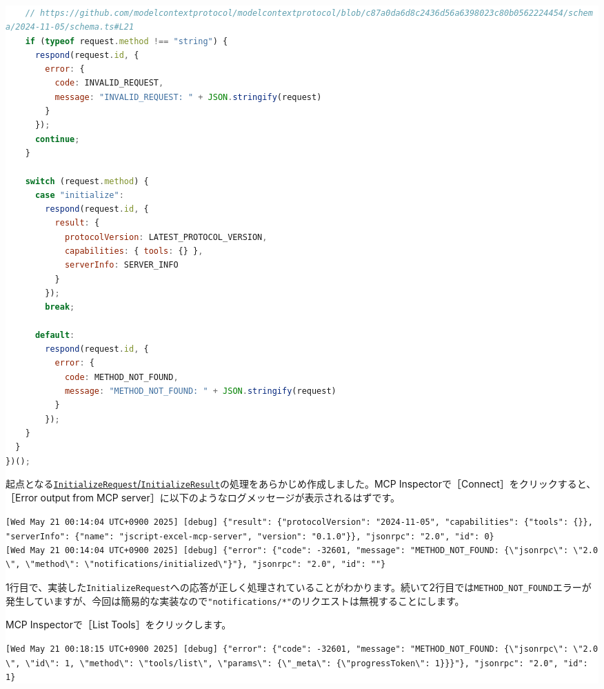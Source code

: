 ```javascript
    // https://github.com/modelcontextprotocol/modelcontextprotocol/blob/c87a0da6d8c2436d56a6398023c80b0562224454/schema/2024-11-05/schema.ts#L21
    if (typeof request.method !== "string") {
      respond(request.id, {
        error: {
          code: INVALID_REQUEST,
          message: "INVALID_REQUEST: " + JSON.stringify(request)
        }
      });
      continue;
    }

    switch (request.method) {
      case "initialize":
        respond(request.id, {
          result: {
            protocolVersion: LATEST_PROTOCOL_VERSION,
            capabilities: { tools: {} },
            serverInfo: SERVER_INFO
          }
        });
        break;

      default:
        respond(request.id, {
          error: {
            code: METHOD_NOT_FOUND,
            message: "METHOD_NOT_FOUND: " + JSON.stringify(request)
          }
        });
    }
  }
})();
```

起点となる[`InitializeRequest`/`InitializeResult`](https://github.com/modelcontextprotocol/modelcontextprotocol/blob/c87a0da6d8c2436d56a6398023c80b0562224454/schema/2024-11-05/schema.ts#L148-L176)の処理をあらかじめ作成しました。MCP Inspectorで［Connect］をクリックすると、［Error output from MCP server］に以下のようなログメッセージが表示されるはずです。

```
[Wed May 21 00:14:04 UTC+0900 2025] [debug] {"result": {"protocolVersion": "2024-11-05", "capabilities": {"tools": {}}, "serverInfo": {"name": "jscript-excel-mcp-server", "version": "0.1.0"}}, "jsonrpc": "2.0", "id": 0}
[Wed May 21 00:14:04 UTC+0900 2025] [debug] {"error": {"code": -32601, "message": "METHOD_NOT_FOUND: {\"jsonrpc\": \"2.0\", \"method\": \"notifications/initialized\"}"}, "jsonrpc": "2.0", "id": ""}
```

1行目で、実装した`InitializeRequest`への応答が正しく処理されていることがわかります。続いて2行目では`METHOD_NOT_FOUND`エラーが発生していますが、今回は簡易的な実装なので`"notifications/*"`のリクエストは無視することにします。

MCP Inspectorで［List Tools］をクリックします。

```
[Wed May 21 00:18:15 UTC+0900 2025] [debug] {"error": {"code": -32601, "message": "METHOD_NOT_FOUND: {\"jsonrpc\": \"2.0\", \"id\": 1, \"method\": \"tools/list\", \"params\": {\"_meta\": {\"progressToken\": 1}}}"}, "jsonrpc": "2.0", "id": 1}
```


[^stdio-delimiter]: https://modelcontextprotocol.io/specification/2025-03-26/basic/transports?utm_source=chatgpt.com#stdio